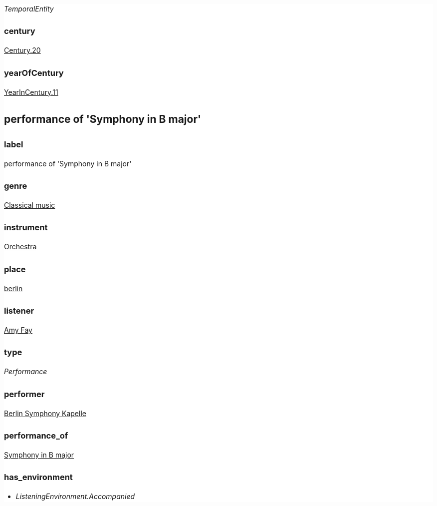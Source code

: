 
*TemporalEntity*

### century


[Century.20](#Century.20)

### yearOfCentury


[YearInCentury.11](#YearInCentury.11)

## performance of 'Symphony in B major'

### label


performance of 'Symphony in B major'

### genre


[Classical music](#Classical-music)

### instrument


[Orchestra](#Orchestra)

### place


[berlin](#berlin)

### listener


[Amy Fay](#Amy-Fay)

### type


*Performance*

### performer


[Berlin Symphony Kapelle](#Berlin-Symphony-Kapelle)

### performance_of


[Symphony in B major](#Symphony-in-B-major)

### has_environment

 - *ListeningEnvironment.Accompanied*
